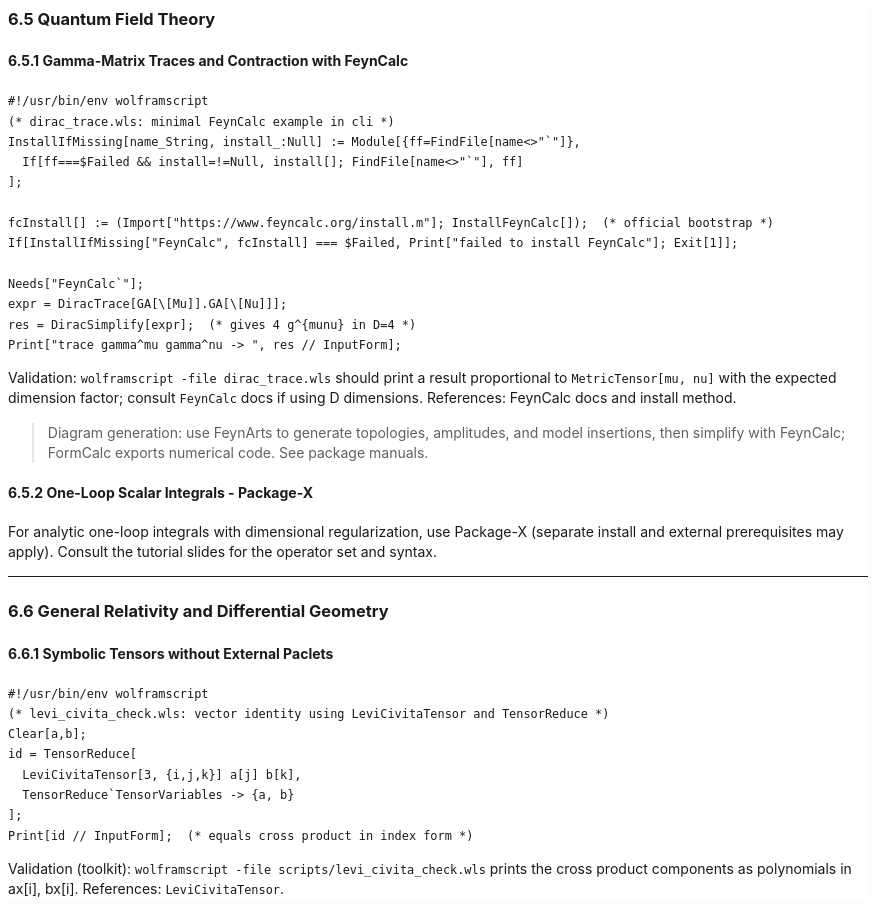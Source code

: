 
### 6.5 Quantum Field Theory

#### 6.5.1 Gamma-Matrix Traces and Contraction with FeynCalc

```wl
#!/usr/bin/env wolframscript
(* dirac_trace.wls: minimal FeynCalc example in cli *)
InstallIfMissing[name_String, install_:Null] := Module[{ff=FindFile[name<>"`"]},
  If[ff===$Failed && install=!=Null, install[]; FindFile[name<>"`"], ff]
];

fcInstall[] := (Import["https://www.feyncalc.org/install.m"]; InstallFeynCalc[]);  (* official bootstrap *)
If[InstallIfMissing["FeynCalc", fcInstall] === $Failed, Print["failed to install FeynCalc"]; Exit[1]];

Needs["FeynCalc`"];
expr = DiracTrace[GA[\[Mu]].GA[\[Nu]]];
res = DiracSimplify[expr];  (* gives 4 g^{munu} in D=4 *)
Print["trace gamma^mu gamma^nu -> ", res // InputForm];
```

Validation: `wolframscript -file dirac_trace.wls` should print a result proportional to `MetricTensor[mu, nu]` with the expected dimension factor; consult `FeynCalc` docs if using D dimensions. References: FeynCalc docs and install method.

> Diagram generation: use FeynArts to generate topologies, amplitudes, and model insertions, then simplify with FeynCalc; FormCalc exports numerical code. See package manuals.

#### 6.5.2 One-Loop Scalar Integrals - Package-X

For analytic one-loop integrals with dimensional regularization, use Package-X (separate install and external prerequisites may apply). Consult the tutorial slides for the operator set and syntax.

---

### 6.6 General Relativity and Differential Geometry

#### 6.6.1 Symbolic Tensors without External Paclets

```wl
#!/usr/bin/env wolframscript
(* levi_civita_check.wls: vector identity using LeviCivitaTensor and TensorReduce *)
Clear[a,b];
id = TensorReduce[
  LeviCivitaTensor[3, {i,j,k}] a[j] b[k],
  TensorReduce`TensorVariables -> {a, b}
];
Print[id // InputForm];  (* equals cross product in index form *)
```

Validation (toolkit): `wolframscript -file scripts/levi_civita_check.wls` prints the cross product components as polynomials in ax[i], bx[i]. References: `LeviCivitaTensor`.
